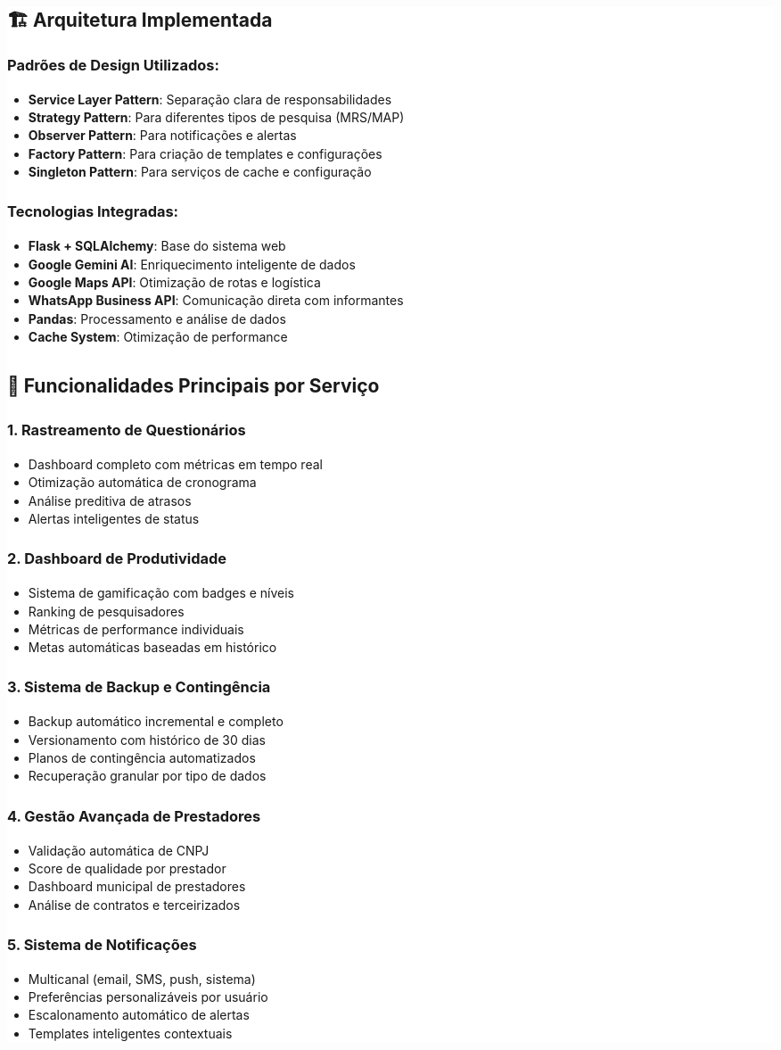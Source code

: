 ## 🏗️ Arquitetura Implementada

### Padrões de Design Utilizados:
- **Service Layer Pattern**: Separação clara de responsabilidades
- **Strategy Pattern**: Para diferentes tipos de pesquisa (MRS/MAP)
- **Observer Pattern**: Para notificações e alertas
- **Factory Pattern**: Para criação de templates e configurações
- **Singleton Pattern**: Para serviços de cache e configuração

### Tecnologias Integradas:
- **Flask + SQLAlchemy**: Base do sistema web
- **Google Gemini AI**: Enriquecimento inteligente de dados
- **Google Maps API**: Otimização de rotas e logística
- **WhatsApp Business API**: Comunicação direta com informantes
- **Pandas**: Processamento e análise de dados
- **Cache System**: Otimização de performance

## 🎯 Funcionalidades Principais por Serviço

### 1. Rastreamento de Questionários
- Dashboard completo com métricas em tempo real
- Otimização automática de cronograma
- Análise preditiva de atrasos
- Alertas inteligentes de status

### 2. Dashboard de Produtividade  
- Sistema de gamificação com badges e níveis
- Ranking de pesquisadores
- Métricas de performance individuais
- Metas automáticas baseadas em histórico

### 3. Sistema de Backup e Contingência
- Backup automático incremental e completo
- Versionamento com histórico de 30 dias
- Planos de contingência automatizados
- Recuperação granular por tipo de dados

### 4. Gestão Avançada de Prestadores
- Validação automática de CNPJ
- Score de qualidade por prestador
- Dashboard municipal de prestadores
- Análise de contratos e terceirizados

### 5. Sistema de Notificações
- Multicanal (email, SMS, push, sistema)
- Preferências personalizáveis por usuário
- Escalonamento automático de alertas
- Templates inteligentes contextuais
